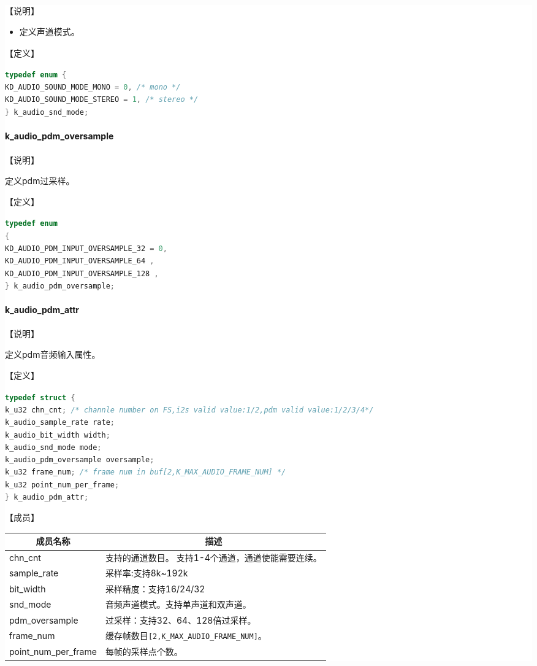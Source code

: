 【说明】

- 定义声道模式。

【定义】

```c
typedef enum {
KD_AUDIO_SOUND_MODE_MONO = 0, /* mono */
KD_AUDIO_SOUND_MODE_STEREO = 1, /* stereo */
} k_audio_snd_mode;
```

#### k_audio_pdm_oversample

【说明】

定义pdm过采样。

【定义】

```c
typedef enum
{
KD_AUDIO_PDM_INPUT_OVERSAMPLE_32 = 0,
KD_AUDIO_PDM_INPUT_OVERSAMPLE_64 ,
KD_AUDIO_PDM_INPUT_OVERSAMPLE_128 ,
} k_audio_pdm_oversample;
```

#### k_audio_pdm_attr

【说明】

定义pdm音频输入属性。

【定义】

```c
typedef struct {
k_u32 chn_cnt; /* channle number on FS,i2s valid value:1/2,pdm valid value:1/2/3/4*/
k_audio_sample_rate rate;
k_audio_bit_width width;
k_audio_snd_mode mode;
k_audio_pdm_oversample oversample;
k_u32 frame_num; /* frame num in buf[2,K_MAX_AUDIO_FRAME_NUM] */
k_u32 point_num_per_frame;
} k_audio_pdm_attr;
```

【成员】

| 成员名称            | 描述                                                |
|---------------------|-----------------------------------------------------|
| chn_cnt             | 支持的通道数目。  支持1-4个通道，通道使能需要连续。 |
| sample_rate         | 采样率:支持8k\~192k                                 |
| bit_width           | 采样精度：支持16/24/32                              |
| snd_mode            | 音频声道模式。支持单声道和双声道。                  |
| pdm_oversample      | 过采样：支持32、64、128倍过采样。                   |
| frame_num           | 缓存帧数目`[2,K_MAX_AUDIO_FRAME_NUM]`。               |
| point_num_per_frame | 每帧的采样点个数。                                  |
